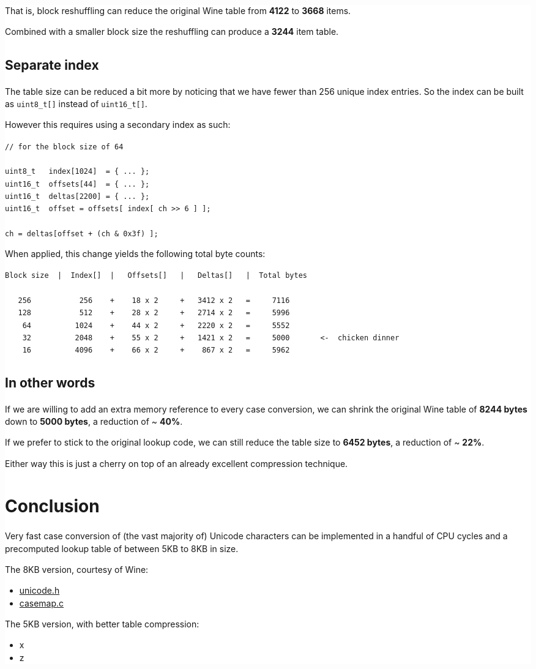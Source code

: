 That is, block reshuffling can reduce the original Wine
table from **4122** to **3668** items.

Combined with a smaller block size the reshuffling can
produce a **3244** item table.

## Separate index

The table size can be reduced a bit more by noticing that we have 
fewer than 256 unique index entries. So the index can be built
as `uint8_t[]`  instead of `uint16_t[]`.

However this requires using a secondary index as such:

    // for the block size of 64
    
    uint8_t   index[1024]  = { ... };
    uint16_t  offsets[44]  = { ... };
    uint16_t  deltas[2200] = { ... };
    uint16_t  offset = offsets[ index[ ch >> 6 ] ];
    
    ch = deltas[offset + (ch & 0x3f) ];
    
When applied, this change yields the following total byte counts:

    Block size  |  Index[]  |   Offsets[]   |   Deltas[]   |  Total bytes
				     		    	       
       256           256    +    18 x 2     +   3412 x 2   =     7116
       128           512    +    28 x 2     +   2714 x 2   =     5996
        64          1024    +    44 x 2     +   2220 x 2   =     5552
        32          2048    +    55 x 2     +   1421 x 2   =     5000       <-  chicken dinner
        16          4096    +    66 x 2     +    867 x 2   =     5962

## In other words

If we are willing to add an extra memory reference to every case
conversion, we can shrink the original Wine table of 
**8244 bytes** down to **5000 bytes**, a reduction of ~ **40%**.

If we prefer to stick to the original lookup code, we can still
reduce the table size to **6452 bytes**, a reduction of ~ **22%**.

Either way this is just a cherry on top of an already excellent
compression technique.

# Conclusion

Very fast case conversion of (the vast majority of) Unicode characters
can be implemented in a handful of CPU cycles and a precomputed lookup
table of between 5KB to 8KB in size.

The 8KB version, courtesy of Wine:
* [unicode.h](https://github.com/wine-mirror/wine/blob/e909986e6ea5ecd49b2b847f321ad89b2ae4f6f1/include/wine/unicode.h#L93)
* [casemap.c](https://github.com/wine-mirror/wine/blob/e909986e6ea5ecd49b2b847f321ad89b2ae4f6f1/libs/port/casemap.c)

The 5KB version, with better table compression:
* x
* z
